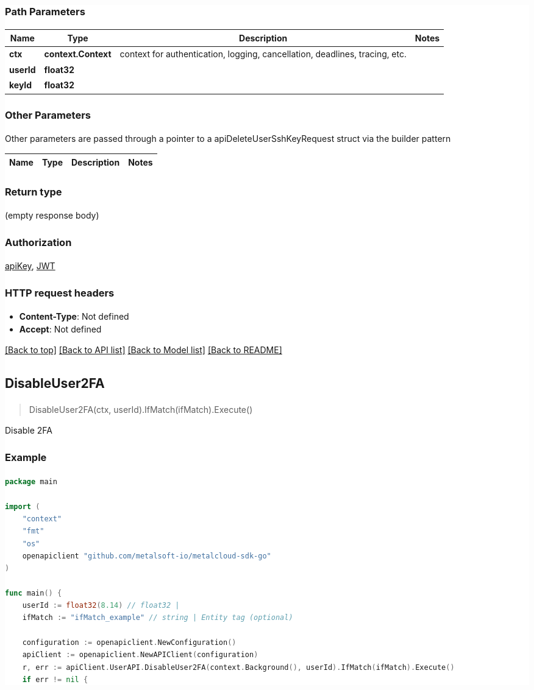 ```go
```

### Path Parameters


Name | Type | Description  | Notes
------------- | ------------- | ------------- | -------------
**ctx** | **context.Context** | context for authentication, logging, cancellation, deadlines, tracing, etc.
**userId** | **float32** |  | 
**keyId** | **float32** |  | 

### Other Parameters

Other parameters are passed through a pointer to a apiDeleteUserSshKeyRequest struct via the builder pattern


Name | Type | Description  | Notes
------------- | ------------- | ------------- | -------------



### Return type

 (empty response body)

### Authorization

[apiKey](../README.md#apiKey), [JWT](../README.md#JWT)

### HTTP request headers

- **Content-Type**: Not defined
- **Accept**: Not defined

[[Back to top]](#) [[Back to API list]](../README.md#documentation-for-api-endpoints)
[[Back to Model list]](../README.md#documentation-for-models)
[[Back to README]](../README.md)


## DisableUser2FA

> DisableUser2FA(ctx, userId).IfMatch(ifMatch).Execute()

Disable 2FA

### Example

```go
package main

import (
	"context"
	"fmt"
	"os"
	openapiclient "github.com/metalsoft-io/metalcloud-sdk-go"
)

func main() {
	userId := float32(8.14) // float32 | 
	ifMatch := "ifMatch_example" // string | Entity tag (optional)

	configuration := openapiclient.NewConfiguration()
	apiClient := openapiclient.NewAPIClient(configuration)
	r, err := apiClient.UserAPI.DisableUser2FA(context.Background(), userId).IfMatch(ifMatch).Execute()
	if err != nil {
```